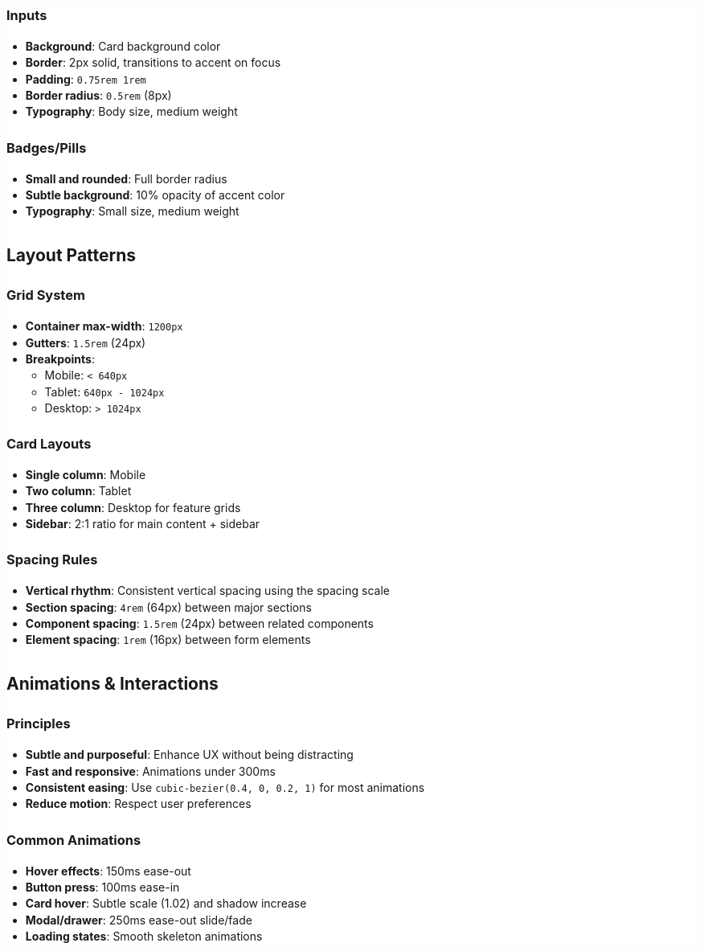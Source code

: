 ### Inputs
- **Background**: Card background color
- **Border**: 2px solid, transitions to accent on focus
- **Padding**: `0.75rem 1rem`
- **Border radius**: `0.5rem` (8px)
- **Typography**: Body size, medium weight

### Badges/Pills
- **Small and rounded**: Full border radius
- **Subtle background**: 10% opacity of accent color
- **Typography**: Small size, medium weight

## Layout Patterns

### Grid System
- **Container max-width**: `1200px`
- **Gutters**: `1.5rem` (24px)
- **Breakpoints**:
  - Mobile: `< 640px`
  - Tablet: `640px - 1024px`
  - Desktop: `> 1024px`

### Card Layouts
- **Single column**: Mobile
- **Two column**: Tablet
- **Three column**: Desktop for feature grids
- **Sidebar**: 2:1 ratio for main content + sidebar

### Spacing Rules
- **Vertical rhythm**: Consistent vertical spacing using the spacing scale
- **Section spacing**: `4rem` (64px) between major sections
- **Component spacing**: `1.5rem` (24px) between related components
- **Element spacing**: `1rem` (16px) between form elements

## Animations & Interactions

### Principles
- **Subtle and purposeful**: Enhance UX without being distracting
- **Fast and responsive**: Animations under 300ms
- **Consistent easing**: Use `cubic-bezier(0.4, 0, 0.2, 1)` for most animations
- **Reduce motion**: Respect user preferences

### Common Animations
- **Hover effects**: 150ms ease-out
- **Button press**: 100ms ease-in
- **Card hover**: Subtle scale (1.02) and shadow increase
- **Modal/drawer**: 250ms ease-out slide/fade
- **Loading states**: Smooth skeleton animations
